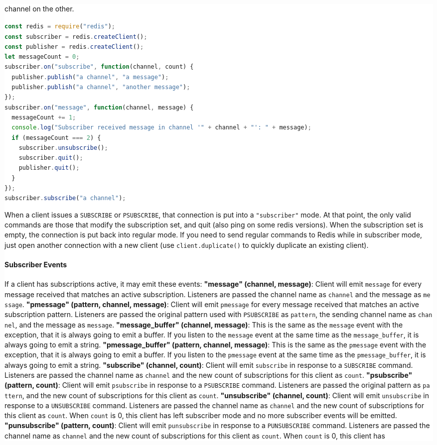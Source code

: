 channel on the other.
```js
const redis = require("redis");
const subscriber = redis.createClient();
const publisher = redis.createClient();
let messageCount = 0;
subscriber.on("subscribe", function(channel, count) {
  publisher.publish("a channel", "a message");
  publisher.publish("a channel", "another message");
});
subscriber.on("message", function(channel, message) {
  messageCount += 1;
  console.log("Subscriber received message in channel '" + channel + "': " + message);
  if (messageCount === 2) {
    subscriber.unsubscribe();
    subscriber.quit();
    publisher.quit();
  }
});
subscriber.subscribe("a channel");
```
When a client issues a `SUBSCRIBE` or `PSUBSCRIBE`, that connection is put into
a `"subscriber"` mode. At that point, the only valid commands are those that modify the subscription
set, and quit (also ping on some redis versions). When
the subscription set is empty, the connection is put back into regular mode.
If you need to send regular commands to Redis while in subscriber mode, just
open another connection with a new client (use `client.duplicate()` to quickly duplicate an existing client).
#### Subscriber Events
If a client has subscriptions active, it may emit these events:
**"message" (channel, message)**:
Client will emit `message` for every message received that matches an active subscription.
Listeners are passed the channel name as `channel` and the message as `message`.
**"pmessage" (pattern, channel, message)**:
Client will emit `pmessage` for every message received that matches an active
subscription pattern. Listeners are passed the original pattern used with
`PSUBSCRIBE` as `pattern`, the sending channel name as `channel`, and the
message as `message`.
**"message_buffer" (channel, message)**:
This is the same as the `message` event with the exception, that it is always
going to emit a buffer. If you listen to the `message` event at the same time as
the `message_buffer`, it is always going to emit a string.
**"pmessage_buffer" (pattern, channel, message)**:
This is the same as the `pmessage` event with the exception, that it is always
going to emit a buffer. If you listen to the `pmessage` event at the same time
as the `pmessage_buffer`, it is always going to emit a string.
**"subscribe" (channel, count)**:
Client will emit `subscribe` in response to a `SUBSCRIBE` command. Listeners are
passed the channel name as `channel` and the new count of subscriptions for this
client as `count`.
**"psubscribe" (pattern, count)**:
Client will emit `psubscribe` in response to a `PSUBSCRIBE` command. Listeners
are passed the original pattern as `pattern`, and the new count of subscriptions
for this client as `count`.
**"unsubscribe" (channel, count)**:
Client will emit `unsubscribe` in response to a `UNSUBSCRIBE` command. Listeners
are passed the channel name as `channel` and the new count of subscriptions for
this client as `count`. When `count` is 0, this client has left subscriber mode
and no more subscriber events will be emitted.
**"punsubscribe" (pattern, count)**:
Client will emit `punsubscribe` in response to a `PUNSUBSCRIBE` command.
Listeners are passed the channel name as `channel` and the new count of
subscriptions for this client as `count`. When `count` is 0, this client has